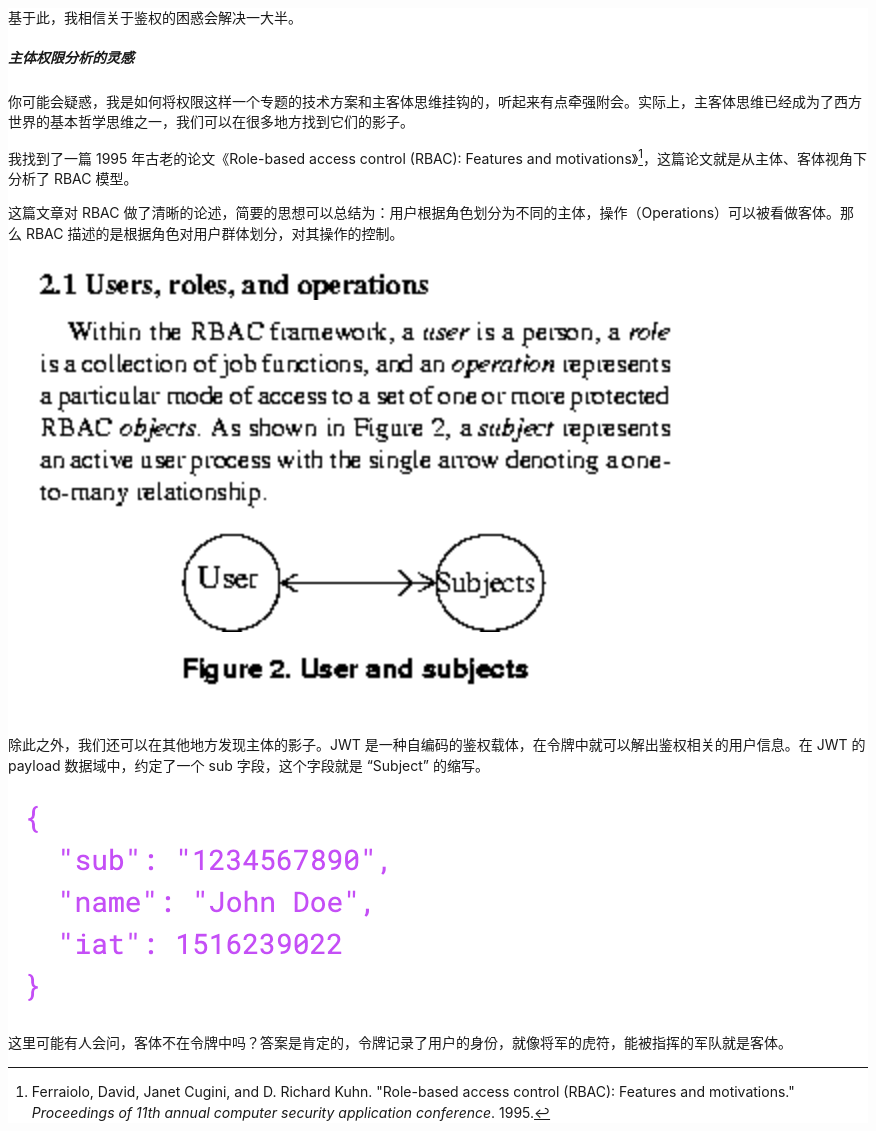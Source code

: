 
基于此，我相信关于鉴权的困惑会解决一大半。

##### 主体权限分析的灵感

你可能会疑惑，我是如何将权限这样一个专题的技术方案和主客体思维挂钩的，听起来有点牵强附会。实际上，主客体思维已经成为了西方世界的基本哲学思维之一，我们可以在很多地方找到它们的影子。

我找到了一篇 1995 年古老的论文《Role-based access control (RBAC): Features and motivations》[^1]，这篇论文就是从主体、客体视角下分析了 RBAC 模型。

这篇文章对 RBAC 做了清晰的论述，简要的思想可以总结为：用户根据角色划分为不同的主体，操作（Operations）可以被看做客体。那么 RBAC 描述的是根据角色对用户群体划分，对其操作的控制。

![image-20220420212118356](./06-architecture/image-20220420212118356.png)

除此之外，我们还可以在其他地方发现主体的影子。JWT 是一种自编码的鉴权载体，在令牌中就可以解出鉴权相关的用户信息。在 JWT 的 payload 数据域中，约定了一个 sub 字段，这个字段就是 “Subject” 的缩写。

![image-20220420212614581](./06-architecture/image-20220420212614581.png)

这里可能有人会问，客体不在令牌中吗？答案是肯定的，令牌记录了用户的身份，就像将军的虎符，能被指挥的军队就是客体。


[^1]: Ferraiolo, David, Janet Cugini, and D. Richard Kuhn. "Role-based access control (RBAC): Features and motivations." *Proceedings of 11th annual computer security application conference*. 1995.
[^2]: Hwang, Min-Shiang, and Wei-Pang Yang. "A new dynamic access control scheme based on subject-object list." *Data & knowledge engineering* 14.1 (1994): 45-56.
[^3 ]: Enterprise Architecture Roadmap  https://www.productplan.com/glossary/enterprise-architecture-roadmap/